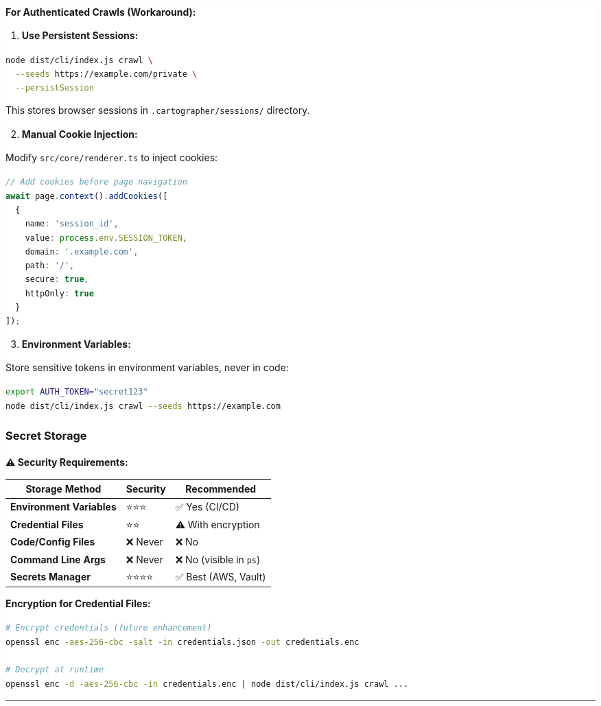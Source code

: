 **For Authenticated Crawls (Workaround):**

1. **Use Persistent Sessions:**

```bash
node dist/cli/index.js crawl \
  --seeds https://example.com/private \
  --persistSession
```

This stores browser sessions in `.cartographer/sessions/` directory.

2. **Manual Cookie Injection:**

Modify `src/core/renderer.ts` to inject cookies:

```typescript
// Add cookies before page navigation
await page.context().addCookies([
  {
    name: 'session_id',
    value: process.env.SESSION_TOKEN,
    domain: '.example.com',
    path: '/',
    secure: true,
    httpOnly: true
  }
]);
```

3. **Environment Variables:**

Store sensitive tokens in environment variables, never in code:

```bash
export AUTH_TOKEN="secret123"
node dist/cli/index.js crawl --seeds https://example.com
```

### Secret Storage

**⚠️ Security Requirements:**

| Storage Method | Security | Recommended |
|----------------|----------|-------------|
| **Environment Variables** | ⭐⭐⭐ | ✅ Yes (CI/CD) |
| **Credential Files** | ⭐⭐ | ⚠️ With encryption |
| **Code/Config Files** | ❌ Never | ❌ No |
| **Command Line Args** | ❌ Never | ❌ No (visible in `ps`) |
| **Secrets Manager** | ⭐⭐⭐⭐ | ✅ Best (AWS, Vault) |

**Encryption for Credential Files:**

```bash
# Encrypt credentials (future enhancement)
openssl enc -aes-256-cbc -salt -in credentials.json -out credentials.enc

# Decrypt at runtime
openssl enc -d -aes-256-cbc -in credentials.enc | node dist/cli/index.js crawl ...
```

---